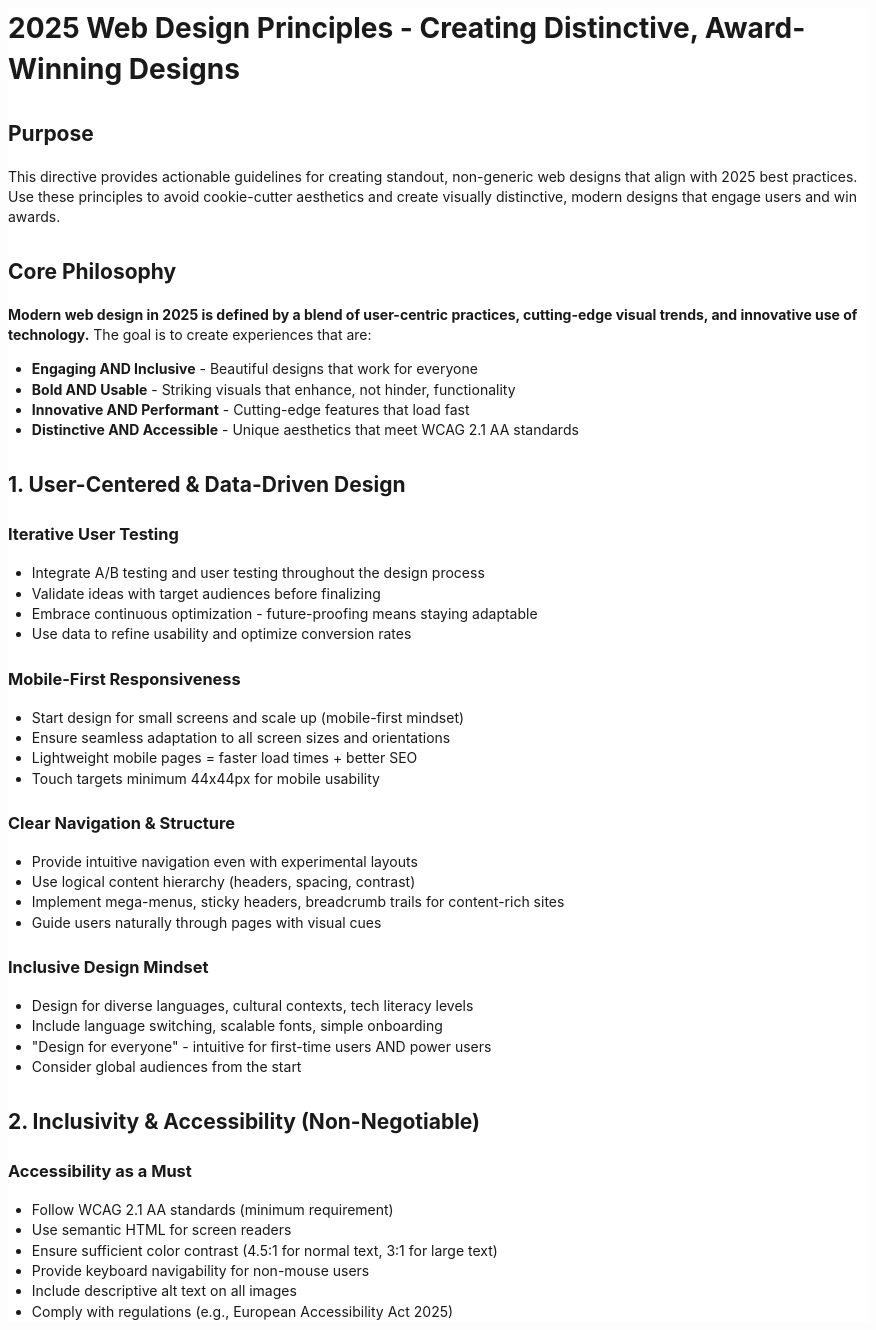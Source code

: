 # 2025 Web Design Principles - Creating Distinctive, Award-Winning Designs

## Purpose

This directive provides actionable guidelines for creating standout, non-generic web designs that align with 2025 best practices. Use these principles to avoid cookie-cutter aesthetics and create visually distinctive, modern designs that engage users and win awards.

## Core Philosophy

**Modern web design in 2025 is defined by a blend of user-centric practices, cutting-edge visual trends, and innovative use of technology.** The goal is to create experiences that are:

- **Engaging AND Inclusive** - Beautiful designs that work for everyone
- **Bold AND Usable** - Striking visuals that enhance, not hinder, functionality
- **Innovative AND Performant** - Cutting-edge features that load fast
- **Distinctive AND Accessible** - Unique aesthetics that meet WCAG 2.1 AA standards

## 1. User-Centered & Data-Driven Design

### Iterative User Testing
- Integrate A/B testing and user testing throughout the design process
- Validate ideas with target audiences before finalizing
- Embrace continuous optimization - future-proofing means staying adaptable
- Use data to refine usability and optimize conversion rates

### Mobile-First Responsiveness
- Start design for small screens and scale up (mobile-first mindset)
- Ensure seamless adaptation to all screen sizes and orientations
- Lightweight mobile pages = faster load times + better SEO
- Touch targets minimum 44x44px for mobile usability

### Clear Navigation & Structure
- Provide intuitive navigation even with experimental layouts
- Use logical content hierarchy (headers, spacing, contrast)
- Implement mega-menus, sticky headers, breadcrumb trails for content-rich sites
- Guide users naturally through pages with visual cues

### Inclusive Design Mindset
- Design for diverse languages, cultural contexts, tech literacy levels
- Include language switching, scalable fonts, simple onboarding
- "Design for everyone" - intuitive for first-time users AND power users
- Consider global audiences from the start

## 2. Inclusivity & Accessibility (Non-Negotiable)

### Accessibility as a Must
- Follow WCAG 2.1 AA standards (minimum requirement)
- Use semantic HTML for screen readers
- Ensure sufficient color contrast (4.5:1 for normal text, 3:1 for large text)
- Provide keyboard navigability for non-mouse users
- Include descriptive alt text on all images
- Comply with regulations (e.g., European Accessibility Act 2025)
